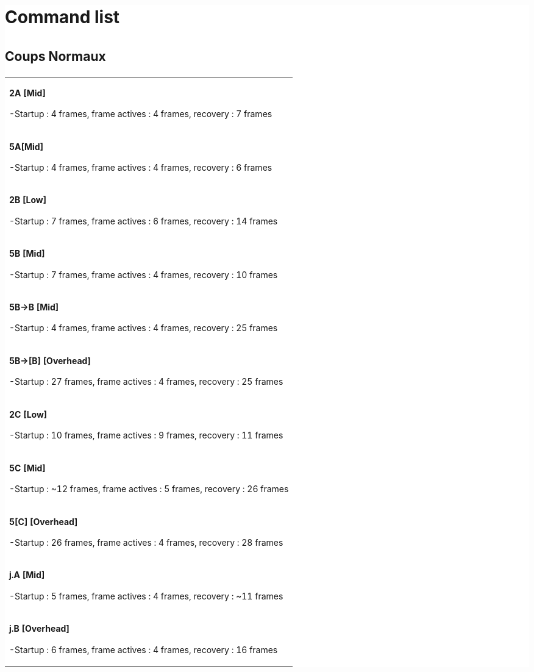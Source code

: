 # Command list

## Coups Normaux

<table>
<tbody>
<tr class="odd">
<td><p><strong>2A [Mid]</strong></p>
<p>-Startup : 4 frames, frame actives : 4 frames, recovery : 7
frames</p></td>
</tr>
<tr class="even">
<td><p><strong>5A[Mid]</strong></p>
<p>-Startup : 4 frames, frame actives : 4 frames, recovery : 6
frames</p></td>
</tr>
<tr class="odd">
<td><p><strong>2B [Low]</strong></p>
<p>-Startup : 7 frames, frame actives : 6 frames, recovery : 14
frames</p></td>
</tr>
<tr class="even">
<td><p><strong>5B [Mid]</strong></p>
<p>-Startup : 7 frames, frame actives : 4 frames, recovery : 10
frames</p></td>
</tr>
<tr class="odd">
<td><p><strong>5B-&gt;B [Mid]</strong></p>
<p>-Startup : 4 frames, frame actives : 4 frames, recovery : 25
frames</p></td>
</tr>
<tr class="even">
<td><p><strong>5B-&gt;[B] [Overhead]</strong></p>
<p>-Startup : 27 frames, frame actives : 4 frames, recovery : 25
frames</p></td>
</tr>
<tr class="odd">
<td><p><strong>2C [Low]</strong></p>
<p>-Startup : 10 frames, frame actives : 9 frames, recovery : 11
frames</p></td>
</tr>
<tr class="even">
<td><p><strong>5C [Mid]</strong></p>
<p>-Startup : ~12 frames, frame actives : 5 frames, recovery : 26
frames</p></td>
</tr>
<tr class="odd">
<td><p><strong>5[C] [Overhead]</strong></p>
<p>-Startup : 26 frames, frame actives : 4 frames, recovery : 28
frames</p></td>
</tr>
<tr class="even">
<td><p><strong>j.A [Mid]</strong></p>
<p>-Startup : 5 frames, frame actives : 4 frames, recovery : ~11
frames</p></td>
</tr>
<tr class="odd">
<td><p><strong>j.B [Overhead]</strong></p>
<p>-Startup : 6 frames, frame actives : 4 frames, recovery : 16
frames</p></td>
</tr>
<tr class="even">